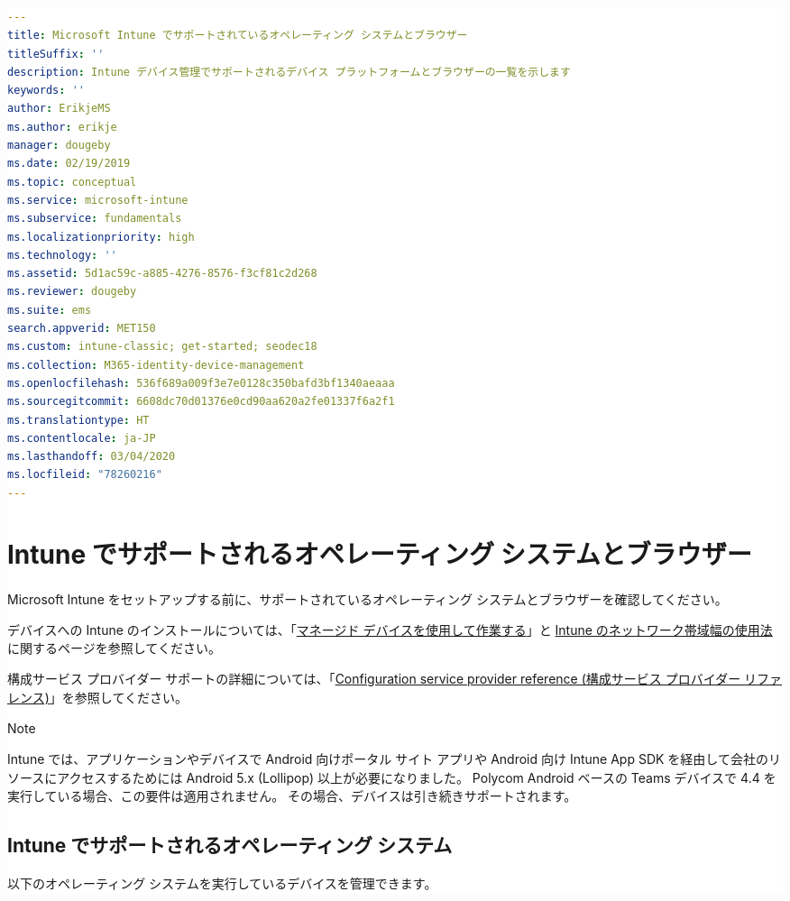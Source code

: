 ```yaml
---
title: Microsoft Intune でサポートされているオペレーティング システムとブラウザー
titleSuffix: ''
description: Intune デバイス管理でサポートされるデバイス プラットフォームとブラウザーの一覧を示します
keywords: ''
author: ErikjeMS
ms.author: erikje
manager: dougeby
ms.date: 02/19/2019
ms.topic: conceptual
ms.service: microsoft-intune
ms.subservice: fundamentals
ms.localizationpriority: high
ms.technology: ''
ms.assetid: 5d1ac59c-a885-4276-8576-f3cf81c2d268
ms.reviewer: dougeby
ms.suite: ems
search.appverid: MET150
ms.custom: intune-classic; get-started; seodec18
ms.collection: M365-identity-device-management
ms.openlocfilehash: 536f689a009f3e7e0128c350bafd3bf1340aeaaa
ms.sourcegitcommit: 6608dc70d01376e0cd90aa620a2fe01337f6a2f1
ms.translationtype: HT
ms.contentlocale: ja-JP
ms.lasthandoff: 03/04/2020
ms.locfileid: "78260216"
---
```

# <a name="supported-operating-systems-and-browsers-in-intune"></a>Intune でサポートされるオペレーティング システムとブラウザー

Microsoft Intune をセットアップする前に、サポートされているオペレーティング システムとブラウザーを確認してください。

デバイスへの Intune のインストールについては、「[マネージド デバイスを使用して作業する](https://docs.microsoft.com/intune-user-help/company-portal-frequently-asked-questions)」と [Intune のネットワーク帯域幅の使用法](network-bandwidth-use.md)に関するページを参照してください。

構成サービス プロバイダー サポートの詳細については、「[Configuration service provider reference (構成サービス プロバイダー リファレンス)](https://docs.microsoft.com/windows/client-management/mdm/configuration-service-provider-reference)」を参照してください。

> [!NOTE]
> Intune では、アプリケーションやデバイスで Android 向けポータル サイト アプリや Android 向け Intune App SDK を経由して会社のリソースにアクセスするためには Android 5.x (Lollipop) 以上が必要になりました。 Polycom Android ベースの Teams デバイスで 4.4 を実行している場合、この要件は適用されません。 その場合、デバイスは引き続きサポートされます。 

## <a name="intune-supported-operating-systems"></a>Intune でサポートされるオペレーティング システム

以下のオペレーティング システムを実行しているデバイスを管理できます。
